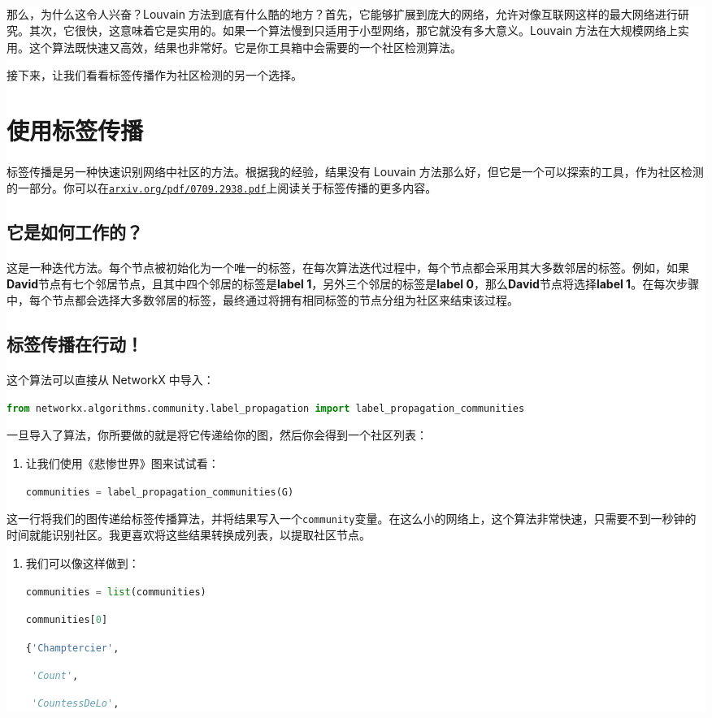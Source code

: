 那么，为什么这令人兴奋？Louvain 方法到底有什么酷的地方？首先，它能够扩展到庞大的网络，允许对像互联网这样的最大网络进行研究。其次，它很快，这意味着它是实用的。如果一个算法慢到只适用于小型网络，那它就没有多大意义。Louvain 方法在大规模网络上实用。这个算法既快速又高效，结果也非常好。它是你工具箱中会需要的一个社区检测算法。

接下来，让我们看看标签传播作为社区检测的另一个选择。

# 使用标签传播

标签传播是另一种快速识别网络中社区的方法。根据我的经验，结果没有 Louvain 方法那么好，但它是一个可以探索的工具，作为社区检测的一部分。你可以在[`arxiv.org/pdf/0709.2938.pdf`](https://arxiv.org/pdf/0709.2938.pdf)上阅读关于标签传播的更多内容。

## 它是如何工作的？

这是一种迭代方法。每个节点被初始化为一个唯一的标签，在每次算法迭代过程中，每个节点都会采用其大多数邻居的标签。例如，如果**David**节点有七个邻居节点，且其中四个邻居的标签是**label 1**，另外三个邻居的标签是**label 0**，那么**David**节点将选择**label 1**。在每次步骤中，每个节点都会选择大多数邻居的标签，最终通过将拥有相同标签的节点分组为社区来结束该过程。

## 标签传播在行动！

这个算法可以直接从 NetworkX 中导入：

```py
from networkx.algorithms.community.label_propagation import label_propagation_communities
```

一旦导入了算法，你所要做的就是将它传递给你的图，然后你会得到一个社区列表：

1.  让我们使用《悲惨世界》图来试试看：

    ```py
    communities = label_propagation_communities(G)
    ```

这一行将我们的图传递给标签传播算法，并将结果写入一个`community`变量。在这么小的网络上，这个算法非常快速，只需要不到一秒钟的时间就能识别社区。我更喜欢将这些结果转换成列表，以提取社区节点。

1.  我们可以像这样做到：

    ```py
    communities = list(communities)
    ```

    ```py
    communities[0]
    ```

    ```py
    {'Champtercier',
    ```

    ```py
     'Count',
    ```

    ```py
     'CountessDeLo',
    ```
